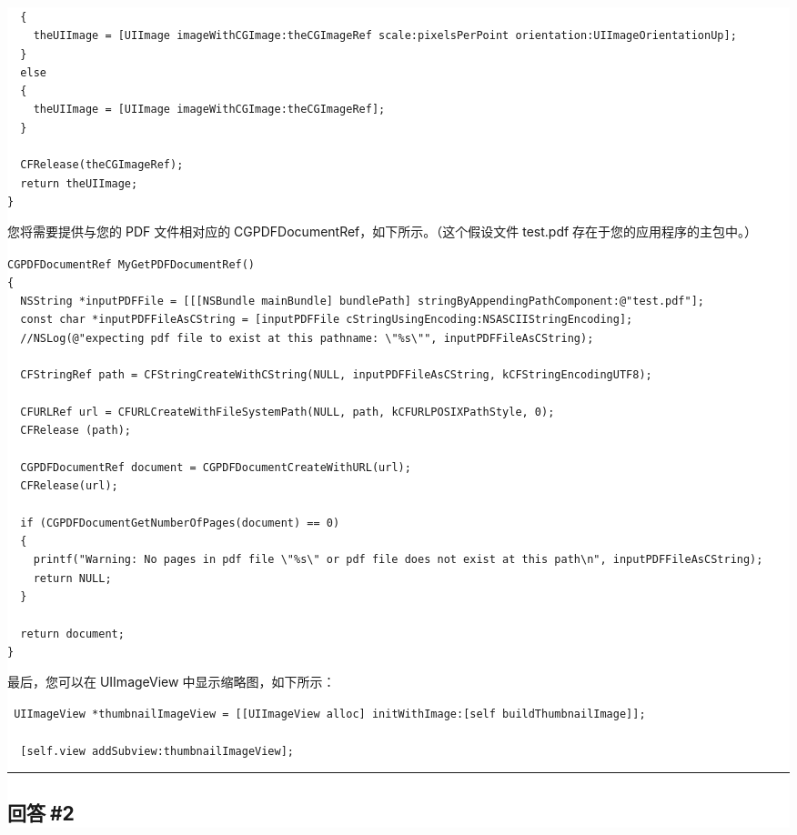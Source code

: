 ```
  {
    theUIImage = [UIImage imageWithCGImage:theCGImageRef scale:pixelsPerPoint orientation:UIImageOrientationUp];
  }
  else
  {
    theUIImage = [UIImage imageWithCGImage:theCGImageRef];
  }

  CFRelease(theCGImageRef);
  return theUIImage;
} 
```

您将需要提供与您的 PDF 文件相对应的 CGPDFDocumentRef，如下所示。（这个假设文件 test.pdf 存在于您的应用程序的主包中。）

```
CGPDFDocumentRef MyGetPDFDocumentRef()
{
  NSString *inputPDFFile = [[[NSBundle mainBundle] bundlePath] stringByAppendingPathComponent:@"test.pdf"];
  const char *inputPDFFileAsCString = [inputPDFFile cStringUsingEncoding:NSASCIIStringEncoding];
  //NSLog(@"expecting pdf file to exist at this pathname: \"%s\"", inputPDFFileAsCString);

  CFStringRef path = CFStringCreateWithCString(NULL, inputPDFFileAsCString, kCFStringEncodingUTF8);

  CFURLRef url = CFURLCreateWithFileSystemPath(NULL, path, kCFURLPOSIXPathStyle, 0);
  CFRelease (path);

  CGPDFDocumentRef document = CGPDFDocumentCreateWithURL(url);
  CFRelease(url);

  if (CGPDFDocumentGetNumberOfPages(document) == 0)
  {
    printf("Warning: No pages in pdf file \"%s\" or pdf file does not exist at this path\n", inputPDFFileAsCString);
    return NULL;
  }

  return document;
} 
```

最后，您可以在 UIImageView 中显示缩略图，如下所示：

```
 UIImageView *thumbnailImageView = [[UIImageView alloc] initWithImage:[self buildThumbnailImage]];

  [self.view addSubview:thumbnailImageView]; 
```

* * *

## 回答 #2
